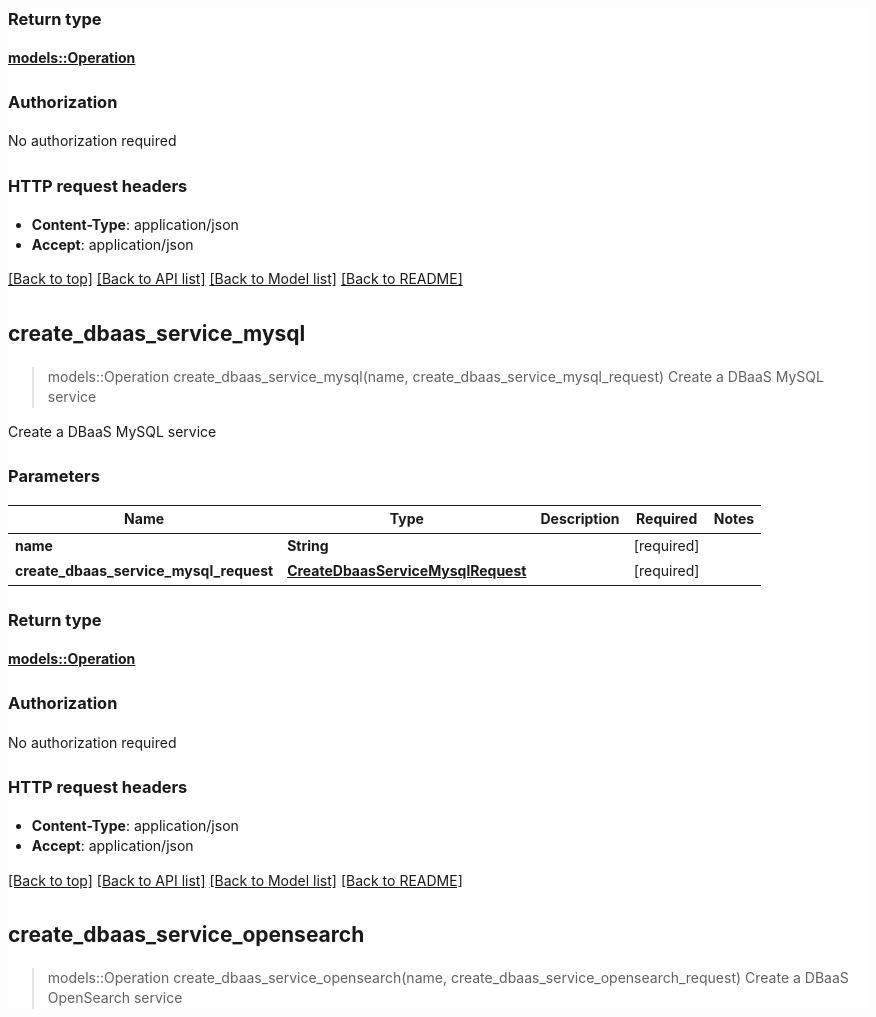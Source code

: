 ### Return type

[**models::Operation**](operation.md)

### Authorization

No authorization required

### HTTP request headers

- **Content-Type**: application/json
- **Accept**: application/json

[[Back to top]](#) [[Back to API list]](../README.md#documentation-for-api-endpoints) [[Back to Model list]](../README.md#documentation-for-models) [[Back to README]](../README.md)


## create_dbaas_service_mysql

> models::Operation create_dbaas_service_mysql(name, create_dbaas_service_mysql_request)
Create a DBaaS MySQL service

Create a DBaaS MySQL service

### Parameters


Name | Type | Description  | Required | Notes
------------- | ------------- | ------------- | ------------- | -------------
**name** | **String** |  | [required] |
**create_dbaas_service_mysql_request** | [**CreateDbaasServiceMysqlRequest**](CreateDbaasServiceMysqlRequest.md) |  | [required] |

### Return type

[**models::Operation**](operation.md)

### Authorization

No authorization required

### HTTP request headers

- **Content-Type**: application/json
- **Accept**: application/json

[[Back to top]](#) [[Back to API list]](../README.md#documentation-for-api-endpoints) [[Back to Model list]](../README.md#documentation-for-models) [[Back to README]](../README.md)


## create_dbaas_service_opensearch

> models::Operation create_dbaas_service_opensearch(name, create_dbaas_service_opensearch_request)
Create a DBaaS OpenSearch service
